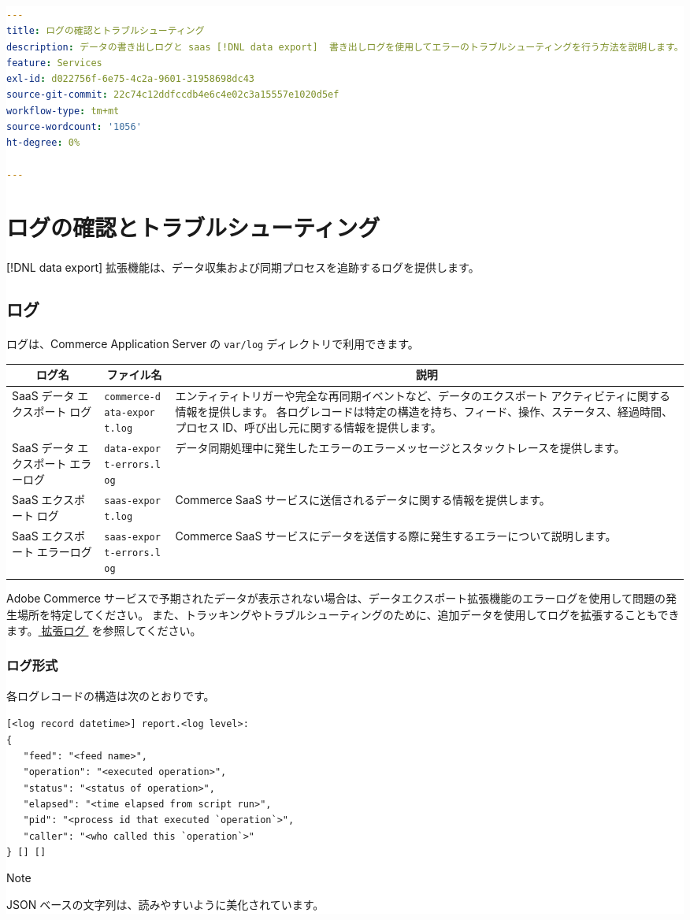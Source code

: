 ```yaml
---
title: ログの確認とトラブルシューティング
description: データの書き出しログと saas [!DNL data export]  書き出しログを使用してエラーのトラブルシューティングを行う方法を説明します。
feature: Services
exl-id: d022756f-6e75-4c2a-9601-31958698dc43
source-git-commit: 22c74c12ddfccdb4e6c4e02c3a15557e1020d5ef
workflow-type: tm+mt
source-wordcount: '1056'
ht-degree: 0%

---
```


# ログの確認とトラブルシューティング

[!DNL data export] 拡張機能は、データ収集および同期プロセスを追跡するログを提供します。

## ログ

ログは、Commerce Application Server の `var/log` ディレクトリで利用できます。

| ログ名 | ファイル名 | 説明 |
|-----------------| ----------| -------------|
| SaaS データ エクスポート ログ | `commerce-data-export.log` | エンティティトリガーや完全な再同期イベントなど、データのエクスポート アクティビティに関する情報を提供します。  各ログレコードは特定の構造を持ち、フィード、操作、ステータス、経過時間、プロセス ID、呼び出し元に関する情報を提供します。 |
| SaaS データ エクスポート エラーログ | `data-export-errors.log` | データ同期処理中に発生したエラーのエラーメッセージとスタックトレースを提供します。 |
| SaaS エクスポート ログ | `saas-export.log` | Commerce SaaS サービスに送信されるデータに関する情報を提供します。 |
| SaaS エクスポート エラーログ | `saas-export-errors.log` | Commerce SaaS サービスにデータを送信する際に発生するエラーについて説明します。 |

Adobe Commerce サービスで予期されたデータが表示されない場合は、データエクスポート拡張機能のエラーログを使用して問題の発生場所を特定してください。 また、トラッキングやトラブルシューティングのために、追加データを使用してログを拡張することもできます。 [&#x200B; 拡張ログ &#x200B;](#extended-logging) を参照してください。

### ログ形式

各ログレコードの構造は次のとおりです。

```
[<log record datetime>] report.<log level>:
{
   "feed": "<feed name>",
   "operation": "<executed operation>",
   "status": "<status of operation>",
   "elapsed": "<time elapsed from script run>",
   "pid": "<process id that executed `operation`>",
   "caller": "<who called this `operation`>"
} [] []
```

>[!NOTE]
>
>JSON ベースの文字列は、読みやすいように美化されています。
